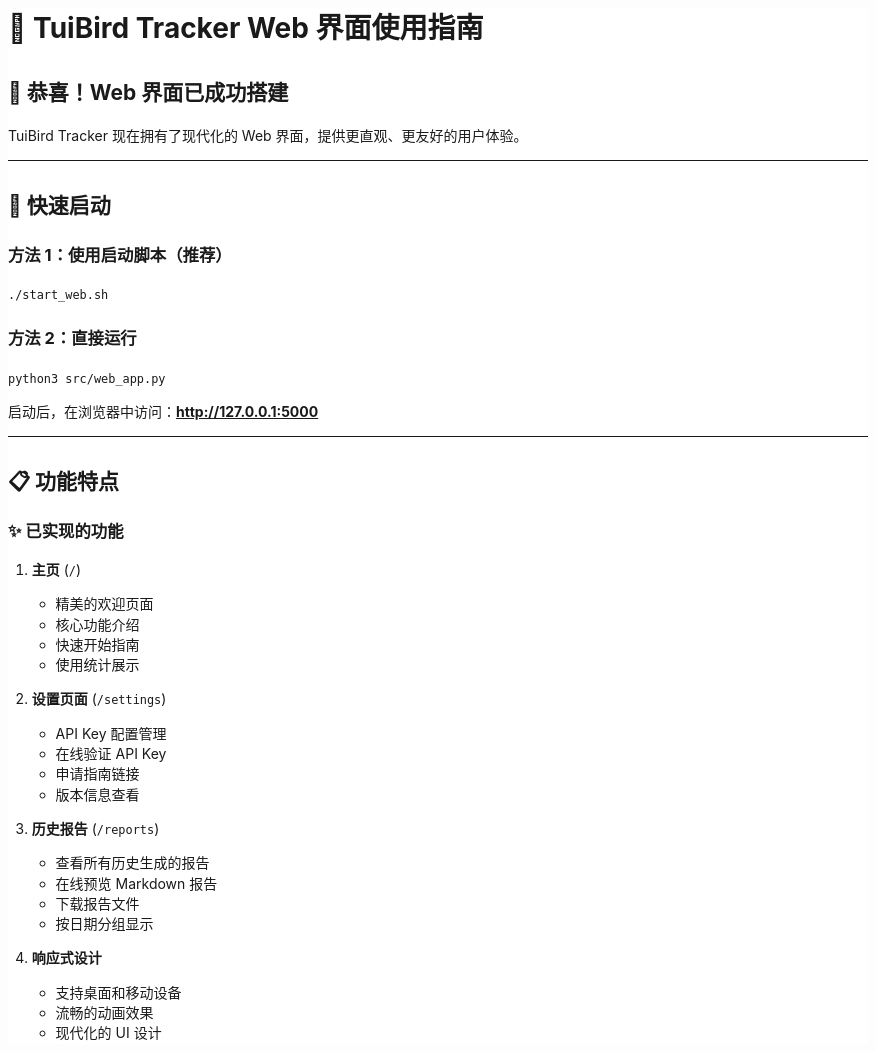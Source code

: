 # 🦅 TuiBird Tracker Web 界面使用指南

## 🎉 恭喜！Web 界面已成功搭建

TuiBird Tracker 现在拥有了现代化的 Web 界面，提供更直观、更友好的用户体验。

---

## 🚀 快速启动

### 方法 1：使用启动脚本（推荐）

```bash
./start_web.sh
```

### 方法 2：直接运行

```bash
python3 src/web_app.py
```

启动后，在浏览器中访问：**http://127.0.0.1:5000**

---

## 📋 功能特点

### ✨ 已实现的功能

1. **主页** (`/`)
   - 精美的欢迎页面
   - 核心功能介绍
   - 快速开始指南
   - 使用统计展示

2. **设置页面** (`/settings`)
   - API Key 配置管理
   - 在线验证 API Key
   - 申请指南链接
   - 版本信息查看

3. **历史报告** (`/reports`)
   - 查看所有历史生成的报告
   - 在线预览 Markdown 报告
   - 下载报告文件
   - 按日期分组显示

4. **响应式设计**
   - 支持桌面和移动设备
   - 流畅的动画效果
   - 现代化的 UI 设计
